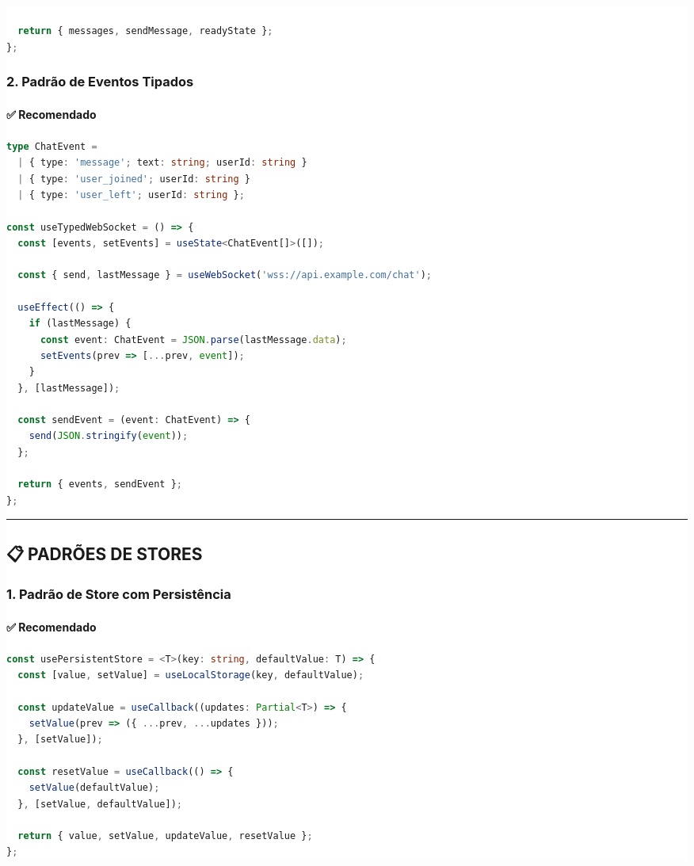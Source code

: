 ```typescript

  return { messages, sendMessage, readyState };
};
```

### **2. Padrão de Eventos Tipados**

#### **✅ Recomendado**
```typescript
type ChatEvent = 
  | { type: 'message'; text: string; userId: string }
  | { type: 'user_joined'; userId: string }
  | { type: 'user_left'; userId: string };

const useTypedWebSocket = () => {
  const [events, setEvents] = useState<ChatEvent[]>([]);
  
  const { send, lastMessage } = useWebSocket('wss://api.example.com/chat');

  useEffect(() => {
    if (lastMessage) {
      const event: ChatEvent = JSON.parse(lastMessage.data);
      setEvents(prev => [...prev, event]);
    }
  }, [lastMessage]);

  const sendEvent = (event: ChatEvent) => {
    send(JSON.stringify(event));
  };

  return { events, sendEvent };
};
```

---

## 📋 **PADRÕES DE STORES**

### **1. Padrão de Store com Persistência**

#### **✅ Recomendado**
```typescript
const usePersistentStore = <T>(key: string, defaultValue: T) => {
  const [value, setValue] = useLocalStorage(key, defaultValue);
  
  const updateValue = useCallback((updates: Partial<T>) => {
    setValue(prev => ({ ...prev, ...updates }));
  }, [setValue]);

  const resetValue = useCallback(() => {
    setValue(defaultValue);
  }, [setValue, defaultValue]);

  return { value, setValue, updateValue, resetValue };
};
```
